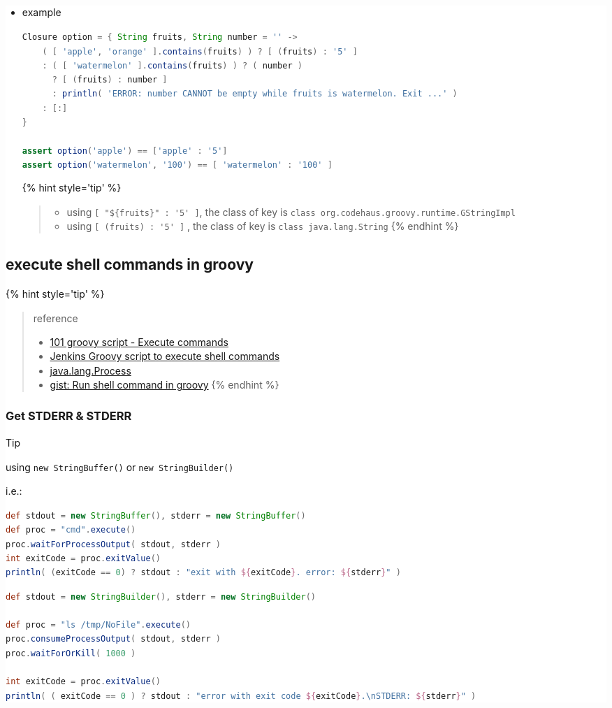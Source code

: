 - example
  ```groovy
  Closure option = { String fruits, String number = '' ->
      ( [ 'apple', 'orange' ].contains(fruits) ) ? [ (fruits) : '5' ]
      : ( [ 'watermelon' ].contains(fruits) ) ? ( number )
        ? [ (fruits) : number ]
        : println( 'ERROR: number CANNOT be empty while fruits is watermelon. Exit ...' )
      : [:]
  }

  assert option('apple') == ['apple' : '5']
  assert option('watermelon', '100') == [ 'watermelon' : '100' ]
  ```

  {% hint style='tip' %}
  > - using `[ "${fruits}" : '5' ]`, the class of key is `class org.codehaus.groovy.runtime.GStringImpl`
  > - using `[ (fruits) : '5' ]`   , the class of key is `class java.lang.String`
  {% endhint %}


## execute shell commands in groovy

{% hint style='tip' %}
> reference
> - [101 groovy script - Execute commands](https://groovy-lang.gitlab.io/101-scripts/basico/command_local-en.html)
> - [Jenkins Groovy script to execute shell commands](https://stackoverflow.com/a/46488427/2940319)
> - [java.lang.Process](http://docs.groovy-lang.org/latest/html/groovy-jdk/java/lang/Process.html)
> - [gist: Run shell command in groovy](https://gist.github.com/remen/31e798670783261c8a93)
{% endhint %}

### Get STDERR & STDERR

> [!TIP]
> using `new StringBuffer()` or `new StringBuilder()`
>
> i.e.:
> ```groovy
> def stdout = new StringBuffer(), stderr = new StringBuffer()
> def proc = "cmd".execute()
> proc.waitForProcessOutput( stdout, stderr )
> int exitCode = proc.exitValue()
> println( (exitCode == 0) ? stdout : "exit with ${exitCode}. error: ${stderr}" )
> ```

```groovy
def stdout = new StringBuilder(), stderr = new StringBuilder()

def proc = "ls /tmp/NoFile".execute()
proc.consumeProcessOutput( stdout, stderr )
proc.waitForOrKill( 1000 )

int exitCode = proc.exitValue()
println( ( exitCode == 0 ) ? stdout : "error with exit code ${exitCode}.\nSTDERR: ${stderr}" )
```
